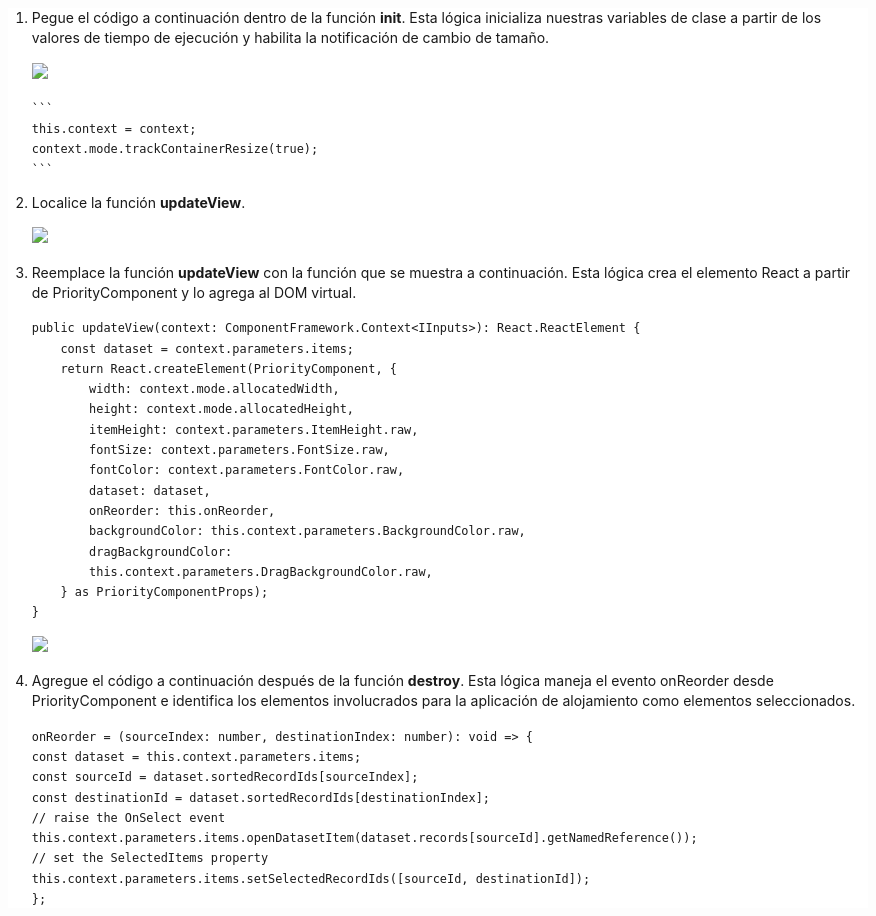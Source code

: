 
1. Pegue el código a continuación dentro de la función **init**. Esta lógica inicializa nuestras variables de clase a partir de los valores de tiempo de ejecución y habilita la notificación de cambio de tamaño.
    
   ![](images/L02/init1.png)
   
       ```
       this.context = context;
       context.mode.trackContainerResize(true);
       ```
 
1. Localice la función **updateView**.

     ![](images/L02/imageUpdateView.png)
 
1. Reemplace la función **updateView** con la función que se muestra a continuación. Esta lógica crea el elemento React a partir de PriorityComponent y lo agrega al DOM virtual.
  
    ```   
    public updateView(context: ComponentFramework.Context<IInputs>): React.ReactElement {
        const dataset = context.parameters.items;
        return React.createElement(PriorityComponent, {
            width: context.mode.allocatedWidth,
            height: context.mode.allocatedHeight,
            itemHeight: context.parameters.ItemHeight.raw,
            fontSize: context.parameters.FontSize.raw,
            fontColor: context.parameters.FontColor.raw,
            dataset: dataset,
            onReorder: this.onReorder,
            backgroundColor: this.context.parameters.BackgroundColor.raw,
            dragBackgroundColor:
            this.context.parameters.DragBackgroundColor.raw,
        } as PriorityComponentProps);
    }
    ```

    ![](images/L02/image24.png)
 
1. Agregue el código a continuación después de la función **destroy**. Esta lógica maneja el evento onReorder desde PriorityComponent e identifica los elementos involucrados para la aplicación de alojamiento como elementos seleccionados.
       
    ```
    onReorder = (sourceIndex: number, destinationIndex: number): void => {
    const dataset = this.context.parameters.items;
    const sourceId = dataset.sortedRecordIds[sourceIndex];
    const destinationId = dataset.sortedRecordIds[destinationIndex];
    // raise the OnSelect event
    this.context.parameters.items.openDatasetItem(dataset.records[sourceId].getNamedReference());
    // set the SelectedItems property
    this.context.parameters.items.setSelectedRecordIds([sourceId, destinationId]);
    };
    ```
  